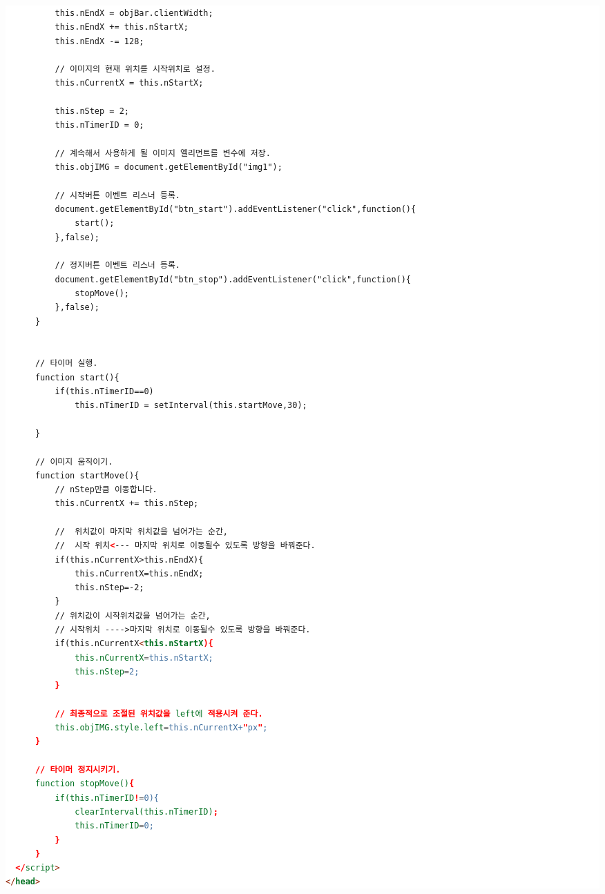   ```html
  			this.nEndX = objBar.clientWidth;
  			this.nEndX += this.nStartX;		
  			this.nEndX -= 128;
  	
  			// 이미지의 현재 위치를 시작위치로 설정.
  			this.nCurrentX = this.nStartX;
  			
  			this.nStep = 2;
  			this.nTimerID = 0;
  			
  			// 계속해서 사용하게 될 이미지 엘리먼트를 변수에 저장.
  			this.objIMG = document.getElementById("img1");
  		 
  			// 시작버튼 이벤트 리스너 등록.
  			document.getElementById("btn_start").addEventListener("click",function(){
  				start();
  			},false);
  			
  			// 정지버튼 이벤트 리스너 등록.
  			document.getElementById("btn_stop").addEventListener("click",function(){
  				stopMove();
  			},false);
  		}
  		 
  		
  		// 타이머 실행.
  		function start(){
  			if(this.nTimerID==0)
  				this.nTimerID = setInterval(this.startMove,30);
  			
  		}
  		
  		// 이미지 움직이기.
  		function startMove(){
  			// nStep만큼 이동합니다.
  			this.nCurrentX += this.nStep;
  			
  			//  위치값이 마지막 위치값을 넘어가는 순간, 
  			//  시작 위치<--- 마지막 위치로 이동될수 있도록 방향을 바꿔준다.
  			if(this.nCurrentX>this.nEndX){
  				this.nCurrentX=this.nEndX;
  				this.nStep=-2;
  			}
  			// 위치값이 시작위치값을 넘어가는 순간,
  			// 시작위치 ---->마지막 위치로 이동될수 있도록 방향을 바꿔준다.
  			if(this.nCurrentX<this.nStartX){
  				this.nCurrentX=this.nStartX;
  				this.nStep=2;
  			}
  			
  			// 최종적으로 조절된 위치값을 left에 적용시켜 준다.
  			this.objIMG.style.left=this.nCurrentX+"px";		
  		}
  		
  		// 타이머 정지시키기.
  		function stopMove(){
  			if(this.nTimerID!=0){
  				clearInterval(this.nTimerID);
  				this.nTimerID=0;
  			}
  		}
  	</script>
  </head>
  ```